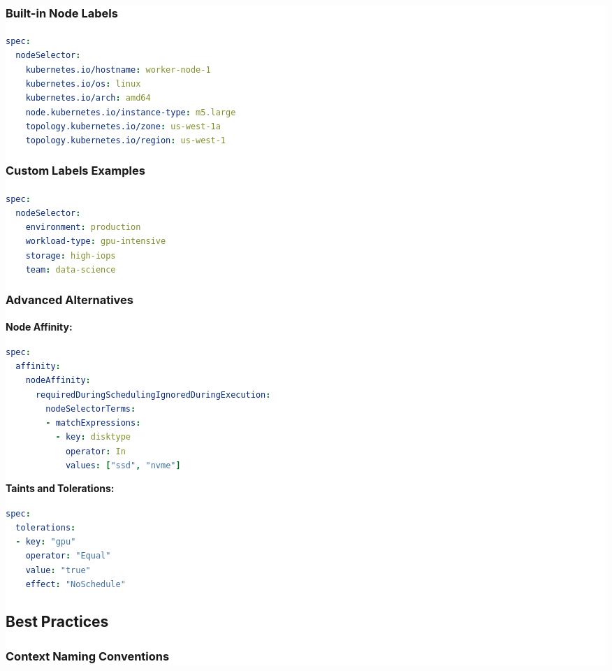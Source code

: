 ### Built-in Node Labels

```yaml
spec:
  nodeSelector:
    kubernetes.io/hostname: worker-node-1
    kubernetes.io/os: linux
    kubernetes.io/arch: amd64
    node.kubernetes.io/instance-type: m5.large
    topology.kubernetes.io/zone: us-west-1a
    topology.kubernetes.io/region: us-west-1
```

### Custom Labels Examples

```yaml
spec:
  nodeSelector:
    environment: production
    workload-type: gpu-intensive
    storage: high-iops
    team: data-science
```

### Advanced Alternatives

**Node Affinity:**
```yaml
spec:
  affinity:
    nodeAffinity:
      requiredDuringSchedulingIgnoredDuringExecution:
        nodeSelectorTerms:
        - matchExpressions:
          - key: disktype
            operator: In
            values: ["ssd", "nvme"]
```

**Taints and Tolerations:**
```yaml
spec:
  tolerations:
  - key: "gpu"
    operator: "Equal"
    value: "true"
    effect: "NoSchedule"
```

## Best Practices

### Context Naming Conventions
